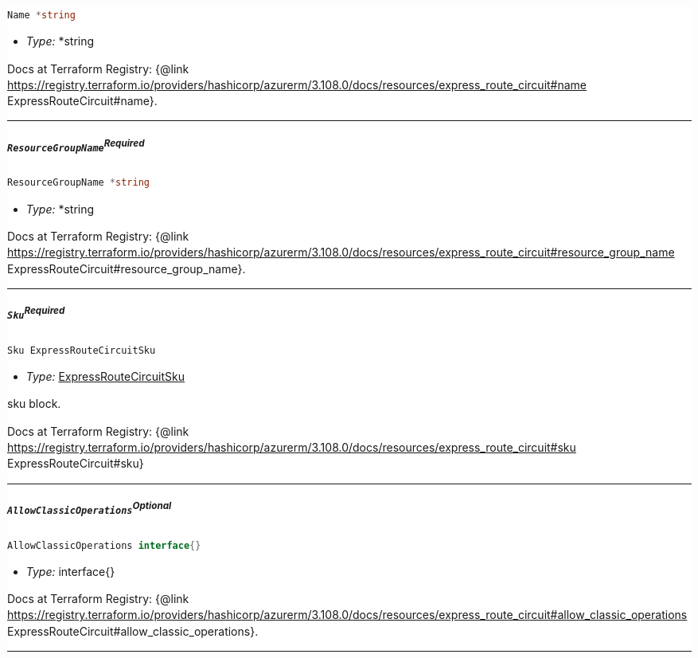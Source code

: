 ```go
Name *string
```

- *Type:* *string

Docs at Terraform Registry: {@link https://registry.terraform.io/providers/hashicorp/azurerm/3.108.0/docs/resources/express_route_circuit#name ExpressRouteCircuit#name}.

---

##### `ResourceGroupName`<sup>Required</sup> <a name="ResourceGroupName" id="@cdktf/provider-azurerm.expressRouteCircuit.ExpressRouteCircuitConfig.property.resourceGroupName"></a>

```go
ResourceGroupName *string
```

- *Type:* *string

Docs at Terraform Registry: {@link https://registry.terraform.io/providers/hashicorp/azurerm/3.108.0/docs/resources/express_route_circuit#resource_group_name ExpressRouteCircuit#resource_group_name}.

---

##### `Sku`<sup>Required</sup> <a name="Sku" id="@cdktf/provider-azurerm.expressRouteCircuit.ExpressRouteCircuitConfig.property.sku"></a>

```go
Sku ExpressRouteCircuitSku
```

- *Type:* <a href="#@cdktf/provider-azurerm.expressRouteCircuit.ExpressRouteCircuitSku">ExpressRouteCircuitSku</a>

sku block.

Docs at Terraform Registry: {@link https://registry.terraform.io/providers/hashicorp/azurerm/3.108.0/docs/resources/express_route_circuit#sku ExpressRouteCircuit#sku}

---

##### `AllowClassicOperations`<sup>Optional</sup> <a name="AllowClassicOperations" id="@cdktf/provider-azurerm.expressRouteCircuit.ExpressRouteCircuitConfig.property.allowClassicOperations"></a>

```go
AllowClassicOperations interface{}
```

- *Type:* interface{}

Docs at Terraform Registry: {@link https://registry.terraform.io/providers/hashicorp/azurerm/3.108.0/docs/resources/express_route_circuit#allow_classic_operations ExpressRouteCircuit#allow_classic_operations}.

---

